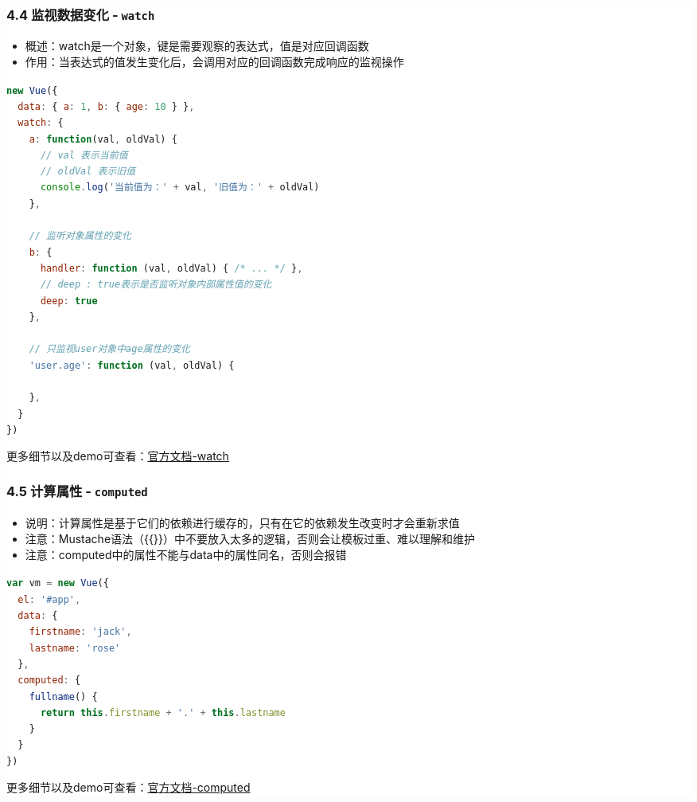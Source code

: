 ### 4.4 监视数据变化 - `watch`

* 概述：watch是一个对象，键是需要观察的表达式，值是对应回调函数
* 作用：当表达式的值发生变化后，会调用对应的回调函数完成响应的监视操作
```js
new Vue({
  data: { a: 1, b: { age: 10 } },
  watch: {
    a: function(val, oldVal) {
      // val 表示当前值
      // oldVal 表示旧值
      console.log('当前值为：' + val, '旧值为：' + oldVal)
    },

    // 监听对象属性的变化
    b: {
      handler: function (val, oldVal) { /* ... */ },
      // deep : true表示是否监听对象内部属性值的变化 
      deep: true
    },

    // 只监视user对象中age属性的变化
    'user.age': function (val, oldVal) {

    },
  }
})
```

更多细节以及demo可查看：[官方文档-watch](https://cn.vuejs.org/v2/api/#watch)
     
### 4.5 计算属性 - `computed`

* 说明：计算属性是基于它们的依赖进行缓存的，只有在它的依赖发生改变时才会重新求值
* 注意：Mustache语法（{{}}）中不要放入太多的逻辑，否则会让模板过重、难以理解和维护
* 注意：computed中的属性不能与data中的属性同名，否则会报错

```js
var vm = new Vue({
  el: '#app',
  data: {
    firstname: 'jack',
    lastname: 'rose'
  },
  computed: {
    fullname() {
      return this.firstname + '.' + this.lastname
    }
  }
})
```

更多细节以及demo可查看：[官方文档-computed](https://cn.vuejs.org/v2/api/#computed)

